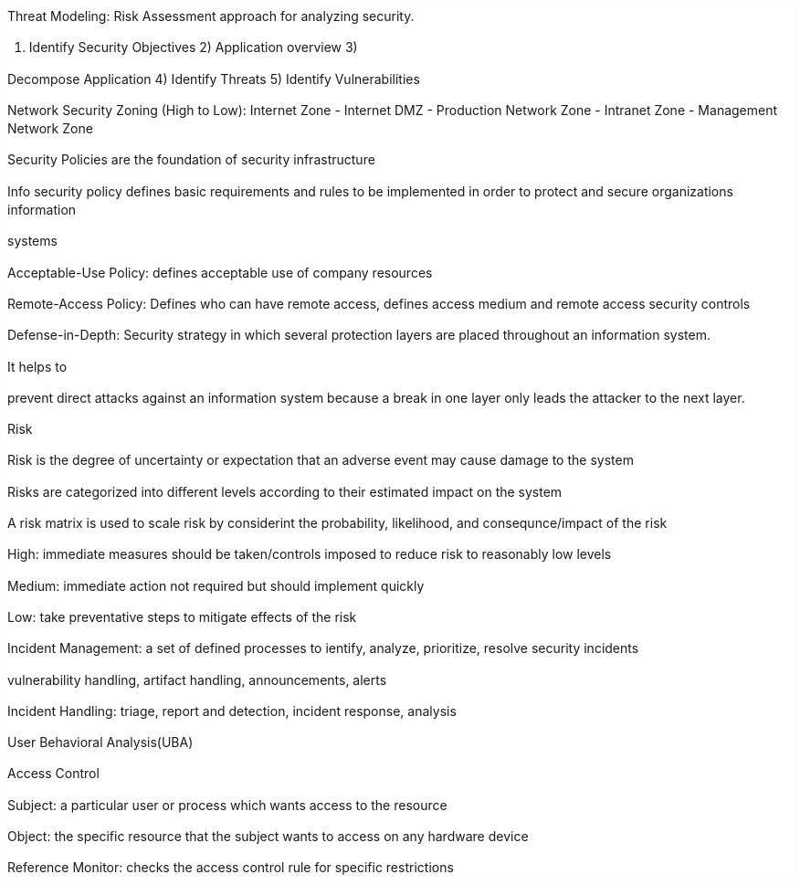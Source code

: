  Threat Modeling: Risk Assessment approach for analyzing security.

1) Identify Security Objectives 2) Application overview 3) 

 Decompose Application 4) Identify Threats 5) Identify Vulnerabilities 

 Network Security Zoning (High to Low): Internet Zone - Internet DMZ - Production Network Zone - Intranet Zone - Management Network Zone

 Security Policies are the foundation of security infrastructure

 Info security policy defines basic requirements and rules to be implemented in order to protect and secure organizations information 

 systems

 Acceptable-Use Policy: defines acceptable use of company resources

 Remote-Access Policy: Defines who can have remote access, defines access medium and remote access security controls

 Defense-in-Depth: Security strategy in which several protection layers are placed throughout an information system.

It helps to 

 prevent direct attacks against an information system because a break in one layer only leads the attacker to the next layer.

 

Risk

 Risk is the degree of uncertainty or expectation that an adverse event may cause damage to the system

 Risks are categorized into different levels according to their estimated impact on the system

 A risk matrix is used to scale risk by considerint the probability, likelihood, and consequnce/impact of the risk

 High: immediate measures should be taken/controls imposed to reduce risk to reasonably low levels

 Medium: immediate action not required but should implement quickly

 Low: take preventative steps to mitigate effects of the risk

 Incident Management: a set of defined processes to ientify, analyze, prioritize, resolve security incidents

 vulnerability handling, artifact handling, announcements, alerts

 Incident Handling: triage, report and detection, incident response, analysis

 User Behavioral Analysis(UBA) 

Access Control

 Subject: a particular user or process which wants access to the resource

 Object: the specific resource that the subject wants to access on any hardware device

 Reference Monitor: checks the access control rule for specific restrictions
